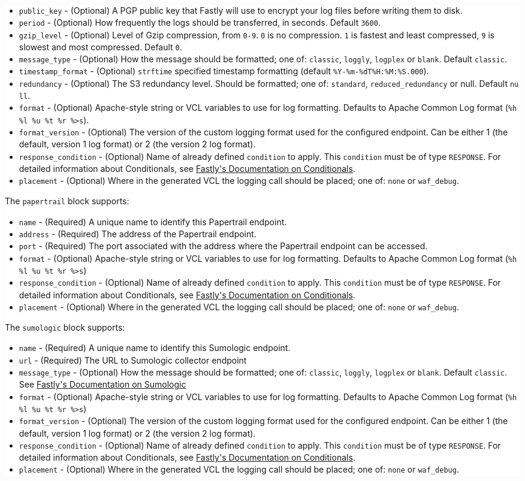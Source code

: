 * `public_key` - (Optional) A PGP public key that Fastly will use to encrypt your log files before writing them to disk.
* `period` - (Optional) How frequently the logs should be transferred, in
seconds. Default `3600`.
* `gzip_level` - (Optional) Level of Gzip compression, from `0-9`. `0` is no
compression. `1` is fastest and least compressed, `9` is slowest and most
compressed. Default `0`.
* `message_type` - (Optional) How the message should be formatted; one of: `classic`, `loggly`, `logplex` or `blank`.  Default `classic`.
* `timestamp_format` - (Optional) `strftime` specified timestamp formatting (default `%Y-%m-%dT%H:%M:%S.000`).
* `redundancy` - (Optional) The S3 redundancy level. Should be formatted; one of: `standard`, `reduced_redundancy` or null. Default `null`.
* `format` - (Optional) Apache-style string or VCL variables to use for log formatting. Defaults to Apache Common Log format (`%h %l %u %t %r %>s`).
* `format_version` - (Optional) The version of the custom logging format used for the configured endpoint. Can be either 1 (the default, version 1 log format) or 2 (the version 2 log format).
* `response_condition` - (Optional) Name of already defined `condition` to apply. This `condition` must be of type `RESPONSE`. For detailed information about Conditionals,
see [Fastly's Documentation on Conditionals][fastly-conditionals].
* `placement` - (Optional) Where in the generated VCL the logging call should be placed; one of: `none` or `waf_debug`.

The `papertrail` block supports:

* `name` - (Required) A unique name to identify this Papertrail endpoint.
* `address` - (Required) The address of the Papertrail endpoint.
* `port` - (Required) The port associated with the address where the Papertrail endpoint can be accessed.
* `format` - (Optional) Apache-style string or VCL variables to use for log formatting. Defaults to Apache Common Log format (`%h %l %u %t %r %>s`)
* `response_condition` - (Optional) Name of already defined `condition` to apply. This `condition` must be of type `RESPONSE`. For detailed information about Conditionals,
see [Fastly's Documentation on Conditionals][fastly-conditionals].
* `placement` - (Optional) Where in the generated VCL the logging call should be placed; one of: `none` or `waf_debug`.

The `sumologic` block supports:

* `name` - (Required) A unique name to identify this Sumologic endpoint.
* `url` - (Required) The URL to Sumologic collector endpoint
* `message_type` - (Optional) How the message should be formatted; one of: `classic`, `loggly`, `logplex` or `blank`. Default `classic`. See [Fastly's Documentation on Sumologic][fastly-sumologic]
* `format` - (Optional) Apache-style string or VCL variables to use for log formatting. Defaults to Apache Common Log format (`%h %l %u %t %r %>s`)
* `format_version` - (Optional) The version of the custom logging format used for the configured endpoint. Can be either 1 (the default, version 1 log format) or 2 (the version 2 log format).
* `response_condition` - (Optional) Name of already defined `condition` to apply. This `condition` must be of type `RESPONSE`. For detailed information about Conditionals, see [Fastly's Documentation on Conditionals][fastly-conditionals].
* `placement` - (Optional) Where in the generated VCL the logging call should be placed; one of: `none` or `waf_debug`.


[fastly-s3]: https://docs.fastly.com/en/guides/amazon-s3
[fastly-cname]: https://docs.fastly.com/en/guides/adding-cname-records
[fastly-conditionals]: https://docs.fastly.com/en/guides/using-conditions
[fastly-sumologic]: https://developer.fastly.com/reference/api/logging/sumologic/
[fastly-gcs]: https://developer.fastly.com/reference/api/logging/gcs/